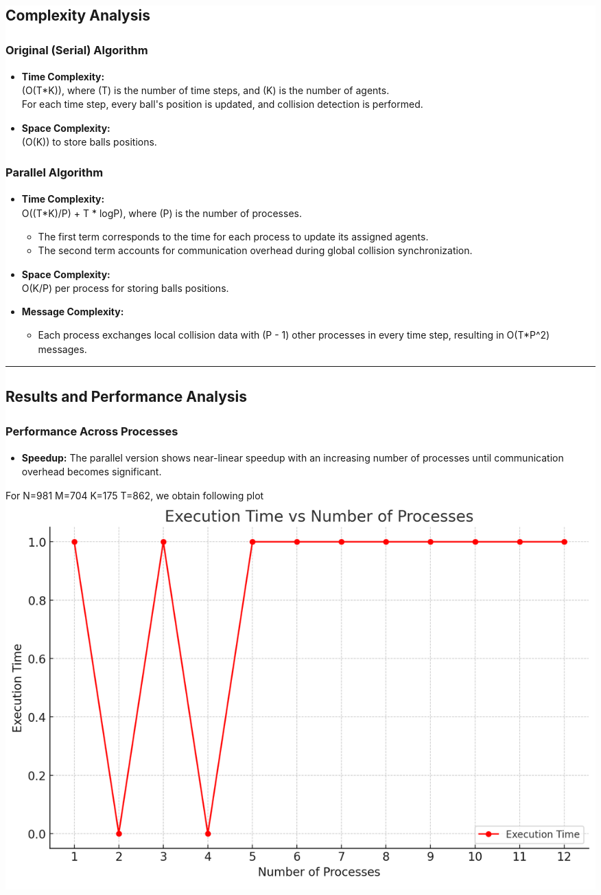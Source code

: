 
## Complexity Analysis

### Original (Serial) Algorithm
- **Time Complexity:**  
  \(O(T*K)\), where \(T\) is the number of time steps, and \(K\) is the number of agents.  
  For each time step, every ball's position is updated, and collision detection is performed.

- **Space Complexity:**  
  \(O(K)\) to store balls positions.

### Parallel Algorithm
- **Time Complexity:**  
  O((T*K)/P) + T * logP), where \(P\) is the number of processes.  
  - The first term corresponds to the time for each process to update its assigned agents.  
  - The second term accounts for communication overhead during global collision synchronization.

- **Space Complexity:**  
  O(K/P) per process for storing balls positions.

- **Message Complexity:**  
  - Each process exchanges local collision data with \(P - 1\) other processes in every time step, resulting in O(T*P^2) messages.

---

## Results and Performance Analysis

### Performance Across Processes

- **Speedup:** The parallel version shows near-linear speedup with an increasing number of processes until communication overhead becomes significant.

For N=981 M=704 K=175 T=862, we obtain following plot
![Plot 2](./P2-BouncingBalls/2.png)
